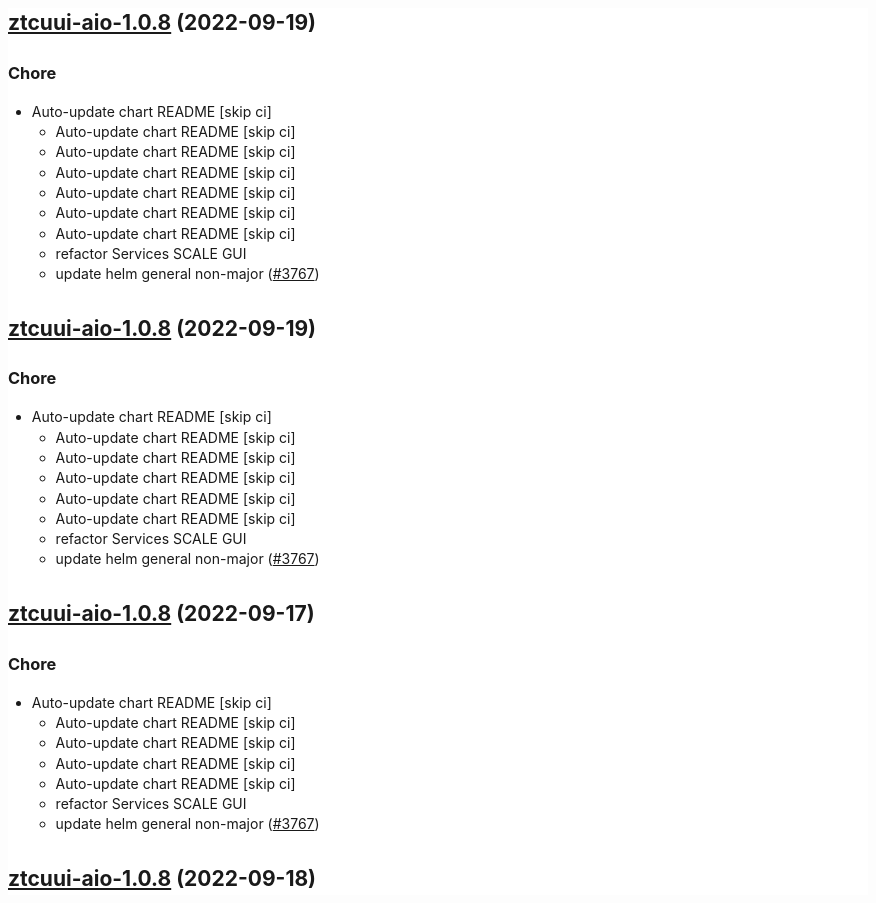 
## [ztcuui-aio-1.0.8](https://github.com/truecharts/charts/compare/ztcuui-aio-1.0.7...ztcuui-aio-1.0.8) (2022-09-19)

### Chore

- Auto-update chart README [skip ci]
  - Auto-update chart README [skip ci]
  - Auto-update chart README [skip ci]
  - Auto-update chart README [skip ci]
  - Auto-update chart README [skip ci]
  - Auto-update chart README [skip ci]
  - Auto-update chart README [skip ci]
  - refactor Services SCALE GUI
  - update helm general non-major ([#3767](https://github.com/truecharts/charts/issues/3767))




## [ztcuui-aio-1.0.8](https://github.com/truecharts/charts/compare/ztcuui-aio-1.0.7...ztcuui-aio-1.0.8) (2022-09-19)

### Chore

- Auto-update chart README [skip ci]
  - Auto-update chart README [skip ci]
  - Auto-update chart README [skip ci]
  - Auto-update chart README [skip ci]
  - Auto-update chart README [skip ci]
  - Auto-update chart README [skip ci]
  - refactor Services SCALE GUI
  - update helm general non-major ([#3767](https://github.com/truecharts/charts/issues/3767))




## [ztcuui-aio-1.0.8](https://github.com/truecharts/charts/compare/ztcuui-aio-1.0.7...ztcuui-aio-1.0.8) (2022-09-17)

### Chore

- Auto-update chart README [skip ci]
  - Auto-update chart README [skip ci]
  - Auto-update chart README [skip ci]
  - Auto-update chart README [skip ci]
  - Auto-update chart README [skip ci]
  - refactor Services SCALE GUI
  - update helm general non-major ([#3767](https://github.com/truecharts/charts/issues/3767))




## [ztcuui-aio-1.0.8](https://github.com/truecharts/charts/compare/ztcuui-aio-1.0.7...ztcuui-aio-1.0.8) (2022-09-18)
